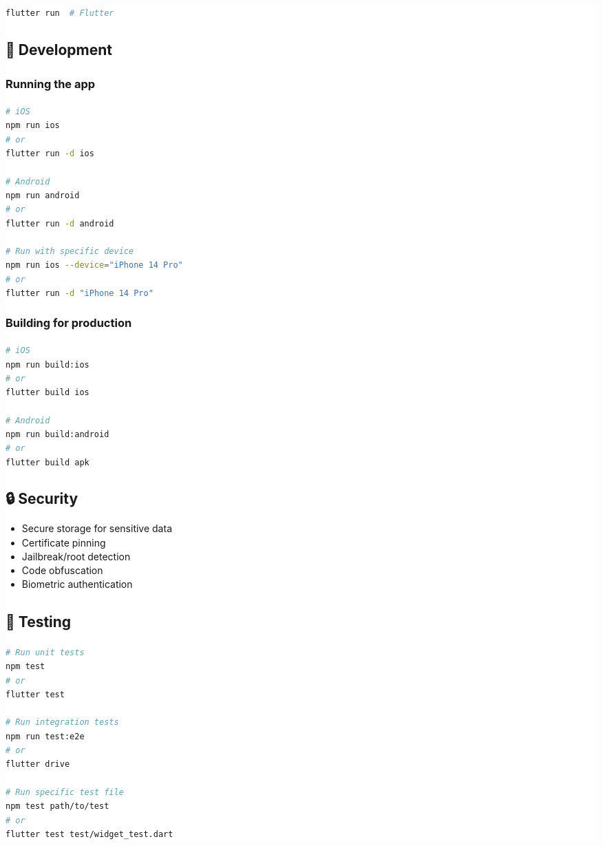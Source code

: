 ```bash
flutter run  # Flutter
```

## 📱 Development

### Running the app

```bash
# iOS
npm run ios
# or
flutter run -d ios

# Android
npm run android
# or
flutter run -d android

# Run with specific device
npm run ios --device="iPhone 14 Pro"
# or
flutter run -d "iPhone 14 Pro"
```

### Building for production

```bash
# iOS
npm run build:ios
# or
flutter build ios

# Android
npm run build:android
# or
flutter build apk
```

## 🔒 Security

- Secure storage for sensitive data
- Certificate pinning
- Jailbreak/root detection
- Code obfuscation
- Biometric authentication

## 🧪 Testing

```bash
# Run unit tests
npm test
# or
flutter test

# Run integration tests
npm run test:e2e
# or
flutter drive

# Run specific test file
npm test path/to/test
# or
flutter test test/widget_test.dart
```
